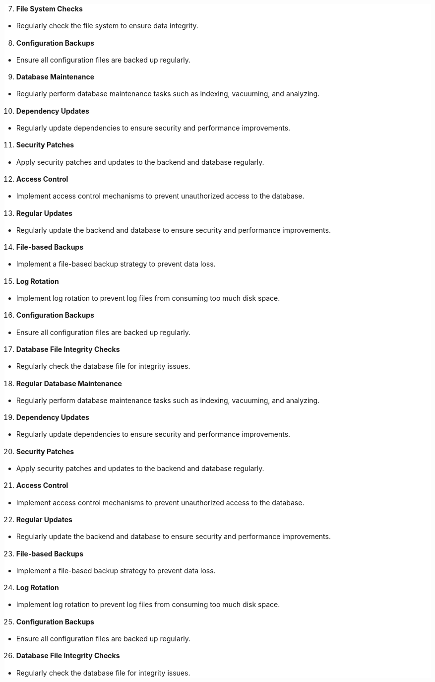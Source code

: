 7. **File System Checks**
- Regularly check the file system to ensure data integrity.

8. **Configuration Backups**
- Ensure all configuration files are backed up regularly.

9. **Database Maintenance**
- Regularly perform database maintenance tasks such as indexing, vacuuming, and analyzing.

10. **Dependency Updates**
- Regularly update dependencies to ensure security and performance improvements.

11. **Security Patches**
- Apply security patches and updates to the backend and database regularly.

12. **Access Control**
- Implement access control mechanisms to prevent unauthorized access to the database.

13. **Regular Updates**
- Regularly update the backend and database to ensure security and performance improvements.

14. **File-based Backups**
- Implement a file-based backup strategy to prevent data loss.

15. **Log Rotation**
- Implement log rotation to prevent log files from consuming too much disk space.

16. **Configuration Backups**
- Ensure all configuration files are backed up regularly.

17. **Database File Integrity Checks**
- Regularly check the database file for integrity issues.

18. **Regular Database Maintenance**
- Regularly perform database maintenance tasks such as indexing, vacuuming, and analyzing.

19. **Dependency Updates**
- Regularly update dependencies to ensure security and performance improvements.

20. **Security Patches**
- Apply security patches and updates to the backend and database regularly.

21. **Access Control**
- Implement access control mechanisms to prevent unauthorized access to the database.

22. **Regular Updates**
- Regularly update the backend and database to ensure security and performance improvements.

23. **File-based Backups**
- Implement a file-based backup strategy to prevent data loss.

24. **Log Rotation**
- Implement log rotation to prevent log files from consuming too much disk space.

25. **Configuration Backups**
- Ensure all configuration files are backed up regularly.

26. **Database File Integrity Checks**
- Regularly check the database file for integrity issues.

